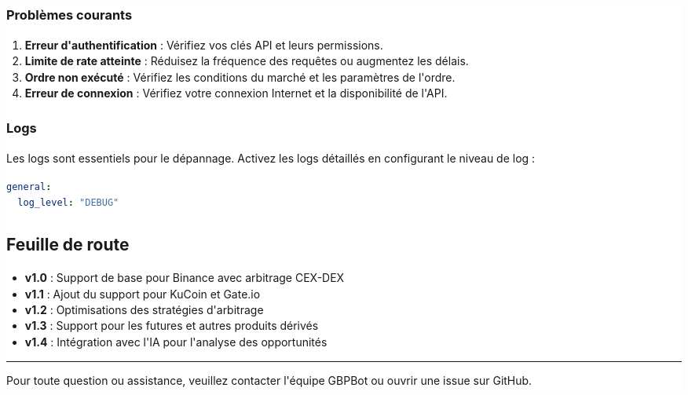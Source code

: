 ### Problèmes courants

1. **Erreur d'authentification** : Vérifiez vos clés API et leurs permissions.
2. **Limite de rate atteinte** : Réduisez la fréquence des requêtes ou augmentez les délais.
3. **Ordre non exécuté** : Vérifiez les conditions du marché et les paramètres de l'ordre.
4. **Erreur de connexion** : Vérifiez votre connexion Internet et la disponibilité de l'API.

### Logs

Les logs sont essentiels pour le dépannage. Activez les logs détaillés en configurant le niveau de log :

```yaml
general:
  log_level: "DEBUG"
```

## Feuille de route

- **v1.0** : Support de base pour Binance avec arbitrage CEX-DEX
- **v1.1** : Ajout du support pour KuCoin et Gate.io
- **v1.2** : Optimisations des stratégies d'arbitrage
- **v1.3** : Support pour les futures et autres produits dérivés
- **v1.4** : Intégration avec l'IA pour l'analyse des opportunités

---

Pour toute question ou assistance, veuillez contacter l'équipe GBPBot ou ouvrir une issue sur GitHub. 